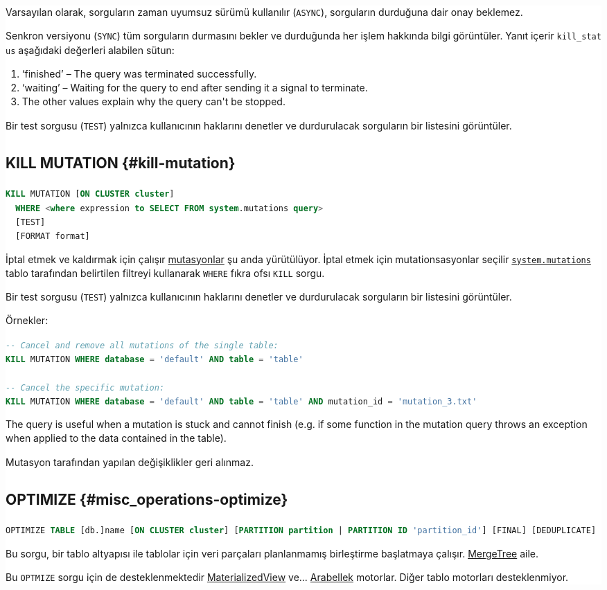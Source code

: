 Varsayılan olarak, sorguların zaman uyumsuz sürümü kullanılır (`ASYNC`), sorguların durduğuna dair onay beklemez.

Senkron versiyonu (`SYNC`) tüm sorguların durmasını bekler ve durduğunda her işlem hakkında bilgi görüntüler.
Yanıt içerir `kill_status` aşağıdaki değerleri alabilen sütun:

1.  ‘finished’ – The query was terminated successfully.
2.  ‘waiting’ – Waiting for the query to end after sending it a signal to terminate.
3.  The other values ​​explain why the query can't be stopped.

Bir test sorgusu (`TEST`) yalnızca kullanıcının haklarını denetler ve durdurulacak sorguların bir listesini görüntüler.

## KILL MUTATION {#kill-mutation}

``` sql
KILL MUTATION [ON CLUSTER cluster]
  WHERE <where expression to SELECT FROM system.mutations query>
  [TEST]
  [FORMAT format]
```

İptal etmek ve kaldırmak için çalışır [mutasyonlar](alter.md#alter-mutations) şu anda yürütülüyor. İptal etmek için mutationsasyonlar seçilir [`system.mutations`](../../operations/system-tables.md#system_tables-mutations) tablo tarafından belirtilen filtreyi kullanarak `WHERE` fıkra ofsı `KILL` sorgu.

Bir test sorgusu (`TEST`) yalnızca kullanıcının haklarını denetler ve durdurulacak sorguların bir listesini görüntüler.

Örnekler:

``` sql
-- Cancel and remove all mutations of the single table:
KILL MUTATION WHERE database = 'default' AND table = 'table'

-- Cancel the specific mutation:
KILL MUTATION WHERE database = 'default' AND table = 'table' AND mutation_id = 'mutation_3.txt'
```

The query is useful when a mutation is stuck and cannot finish (e.g. if some function in the mutation query throws an exception when applied to the data contained in the table).

Mutasyon tarafından yapılan değişiklikler geri alınmaz.

## OPTIMIZE {#misc_operations-optimize}

``` sql
OPTIMIZE TABLE [db.]name [ON CLUSTER cluster] [PARTITION partition | PARTITION ID 'partition_id'] [FINAL] [DEDUPLICATE]
```

Bu sorgu, bir tablo altyapısı ile tablolar için veri parçaları planlanmamış birleştirme başlatmaya çalışır. [MergeTree](../../engines/table-engines/mergetree-family/mergetree.md) aile.

Bu `OPTMIZE` sorgu için de desteklenmektedir [MaterializedView](../../engines/table-engines/special/materializedview.md) ve... [Arabellek](../../engines/table-engines/special/buffer.md) motorlar. Diğer tablo motorları desteklenmiyor.
